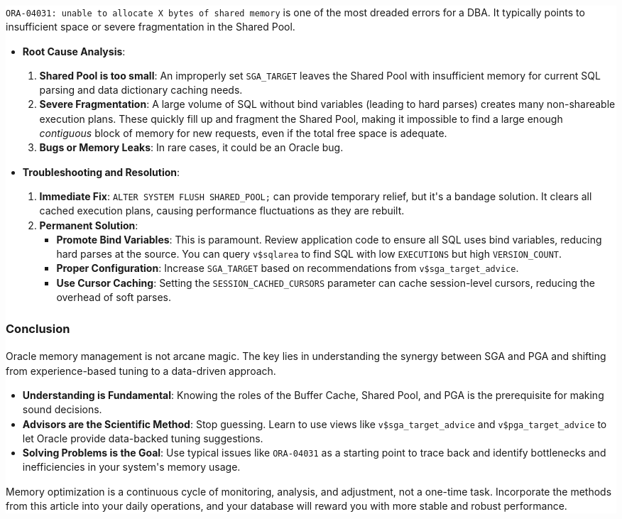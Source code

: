 `ORA-04031: unable to allocate X bytes of shared memory` is one of the most dreaded errors for a DBA. It typically points to insufficient space or severe fragmentation in the Shared Pool.

*   **Root Cause Analysis**:
    1.  **Shared Pool is too small**: An improperly set `SGA_TARGET` leaves the Shared Pool with insufficient memory for current SQL parsing and data dictionary caching needs.
    2.  **Severe Fragmentation**: A large volume of SQL without bind variables (leading to hard parses) creates many non-shareable execution plans. These quickly fill up and fragment the Shared Pool, making it impossible to find a large enough *contiguous* block of memory for new requests, even if the total free space is adequate.
    3.  **Bugs or Memory Leaks**: In rare cases, it could be an Oracle bug.

*   **Troubleshooting and Resolution**:
    1.  **Immediate Fix**: `ALTER SYSTEM FLUSH SHARED_POOL;` can provide temporary relief, but it's a bandage solution. It clears all cached execution plans, causing performance fluctuations as they are rebuilt.
    2.  **Permanent Solution**:
        *   **Promote Bind Variables**: This is paramount. Review application code to ensure all SQL uses bind variables, reducing hard parses at the source. You can query `v$sqlarea` to find SQL with low `EXECUTIONS` but high `VERSION_COUNT`.
        *   **Proper Configuration**: Increase `SGA_TARGET` based on recommendations from `v$sga_target_advice`.
        *   **Use Cursor Caching**: Setting the `SESSION_CACHED_CURSORS` parameter can cache session-level cursors, reducing the overhead of soft parses.

### Conclusion

Oracle memory management is not arcane magic. The key lies in understanding the synergy between SGA and PGA and shifting from experience-based tuning to a data-driven approach.

*   **Understanding is Fundamental**: Knowing the roles of the Buffer Cache, Shared Pool, and PGA is the prerequisite for making sound decisions.
*   **Advisors are the Scientific Method**: Stop guessing. Learn to use views like `v$sga_target_advice` and `v$pga_target_advice` to let Oracle provide data-backed tuning suggestions.
*   **Solving Problems is the Goal**: Use typical issues like `ORA-04031` as a starting point to trace back and identify bottlenecks and inefficiencies in your system's memory usage.

Memory optimization is a continuous cycle of monitoring, analysis, and adjustment, not a one-time task. Incorporate the methods from this article into your daily operations, and your database will reward you with more stable and robust performance.